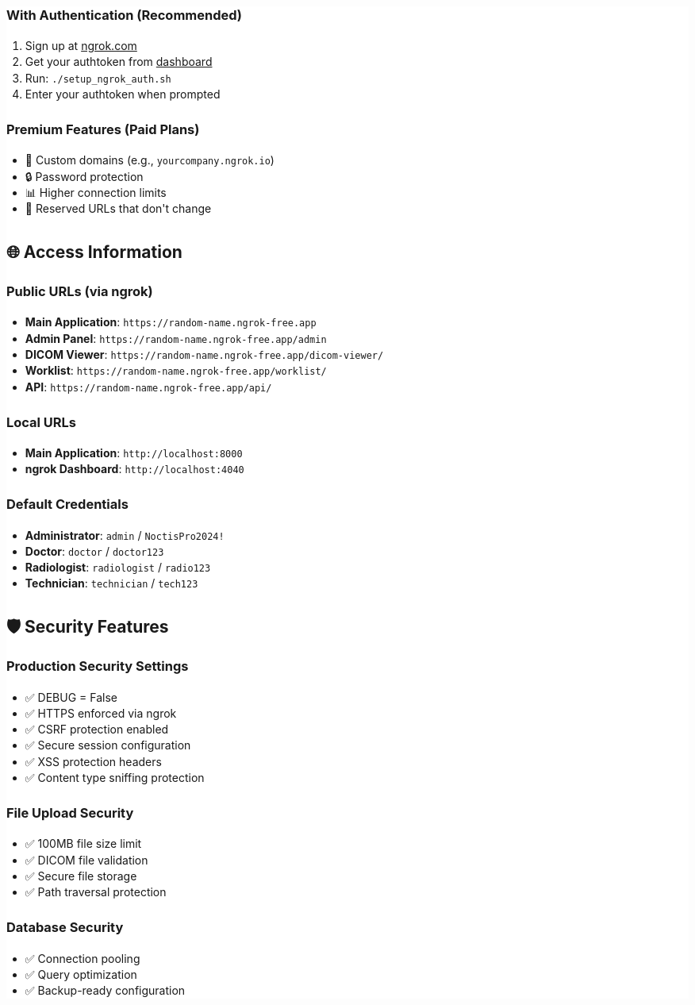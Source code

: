 ### With Authentication (Recommended)
1. Sign up at [ngrok.com](https://ngrok.com/signup)
2. Get your authtoken from [dashboard](https://dashboard.ngrok.com/get-started/your-authtoken)
3. Run: `./setup_ngrok_auth.sh`
4. Enter your authtoken when prompted

### Premium Features (Paid Plans)
- 🎯 Custom domains (e.g., `yourcompany.ngrok.io`)
- 🔒 Password protection
- 📊 Higher connection limits
- 🔄 Reserved URLs that don't change

## 🌐 Access Information

### Public URLs (via ngrok)
- **Main Application**: `https://random-name.ngrok-free.app`
- **Admin Panel**: `https://random-name.ngrok-free.app/admin`
- **DICOM Viewer**: `https://random-name.ngrok-free.app/dicom-viewer/`
- **Worklist**: `https://random-name.ngrok-free.app/worklist/`
- **API**: `https://random-name.ngrok-free.app/api/`

### Local URLs
- **Main Application**: `http://localhost:8000`
- **ngrok Dashboard**: `http://localhost:4040`

### Default Credentials
- **Administrator**: `admin` / `NoctisPro2024!`
- **Doctor**: `doctor` / `doctor123`
- **Radiologist**: `radiologist` / `radio123`
- **Technician**: `technician` / `tech123`

## 🛡️ Security Features

### Production Security Settings
- ✅ DEBUG = False
- ✅ HTTPS enforced via ngrok
- ✅ CSRF protection enabled
- ✅ Secure session configuration
- ✅ XSS protection headers
- ✅ Content type sniffing protection

### File Upload Security
- ✅ 100MB file size limit
- ✅ DICOM file validation
- ✅ Secure file storage
- ✅ Path traversal protection

### Database Security
- ✅ Connection pooling
- ✅ Query optimization
- ✅ Backup-ready configuration
